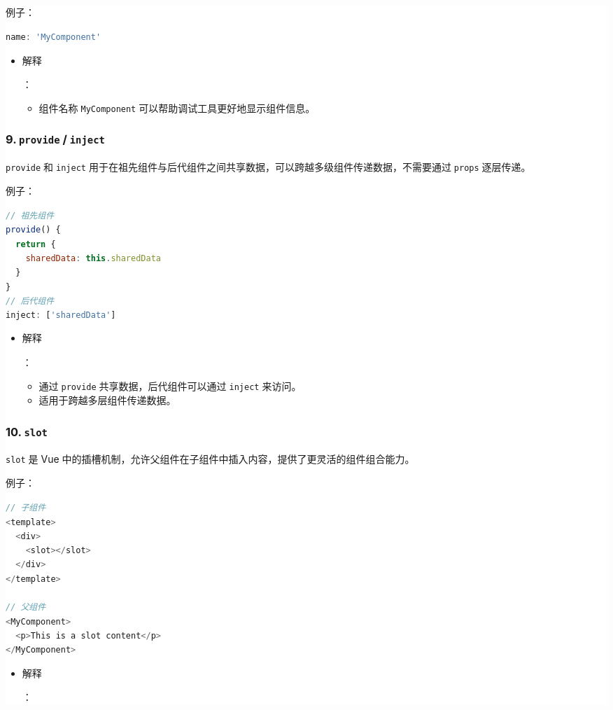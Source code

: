 例子：

```javascript
name: 'MyComponent'
```

- 解释

  ：

  - 组件名称 `MyComponent` 可以帮助调试工具更好地显示组件信息。

### 9. **`provide` / `inject`**

`provide` 和 `inject` 用于在祖先组件与后代组件之间共享数据，可以跨越多级组件传递数据，不需要通过 `props` 逐层传递。

例子：

```javascript
// 祖先组件
provide() {
  return {
    sharedData: this.sharedData
  }
}
// 后代组件
inject: ['sharedData']
```

- 解释

  ：

  - 通过 `provide` 共享数据，后代组件可以通过 `inject` 来访问。
  - 适用于跨越多层组件传递数据。

### 10. **`slot`**

`slot` 是 Vue 中的插槽机制，允许父组件在子组件中插入内容，提供了更灵活的组件组合能力。

例子：

```javascript
// 子组件
<template>
  <div>
    <slot></slot>
  </div>
</template>

// 父组件
<MyComponent>
  <p>This is a slot content</p>
</MyComponent>
```

- 解释

  ：
